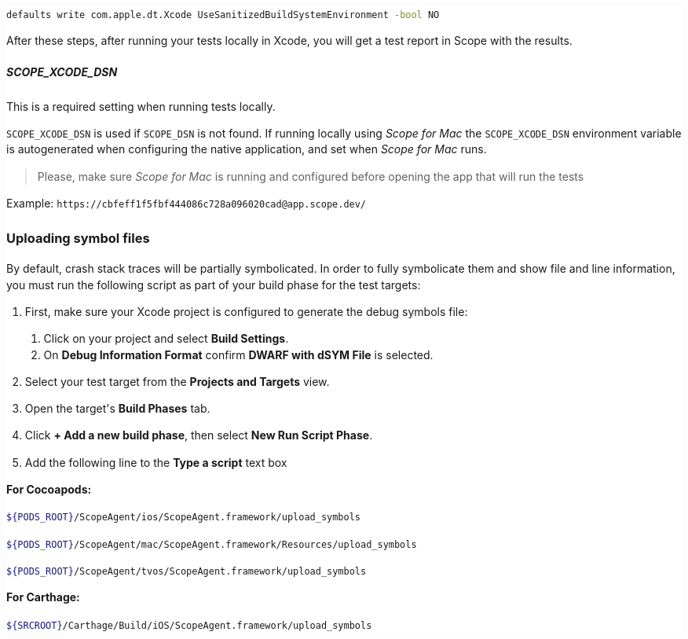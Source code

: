 ```bash
defaults write com.apple.dt.Xcode UseSanitizedBuildSystemEnvironment -bool NO
```

After these steps, after running your tests locally in Xcode, you will get a test report in Scope with the results.

##### SCOPE_XCODE_DSN

This is a required setting when running tests locally.

`SCOPE_XCODE_DSN` is used if `SCOPE_DSN` is not found.  If running locally using _Scope for Mac_ the `SCOPE_XCODE_DSN` environment variable is autogenerated when configuring the native application, and set when _Scope for Mac_ runs.

> Please, make sure  _Scope for Mac_ is running and configured before opening the app that will run the tests

Example: `https://cbfeff1f5fbf444086c728a096020cad@app.scope.dev/`


### Uploading symbol files

By default, crash stack traces will be partially symbolicated. In order to fully symbolicate them and show file and line information,
you must run the following script as part of your build phase for the test targets:

1. First, make sure your Xcode project is configured to generate the debug symbols file:

   1. Click on your project and select **Build Settings**.
   2. On **Debug Information Format** confirm **DWARF with dSYM File** is selected.

2. Select your test target from the **Projects and Targets** view.

3. Open the target's **Build Phases** tab.

4. Click **+ Add a new build phase**, then select **New Run Script Phase**.

5. Add the following line to the **Type a script** text box

**For Cocoapods:**



```bash
${PODS_ROOT}/ScopeAgent/ios/ScopeAgent.framework/upload_symbols
```

```bash
${PODS_ROOT}/ScopeAgent/mac/ScopeAgent.framework/Resources/upload_symbols
```

```bash
${PODS_ROOT}/ScopeAgent/tvos/ScopeAgent.framework/upload_symbols
```



**For Carthage:**



```bash
${SRCROOT}/Carthage/Build/iOS/ScopeAgent.framework/upload_symbols
```
